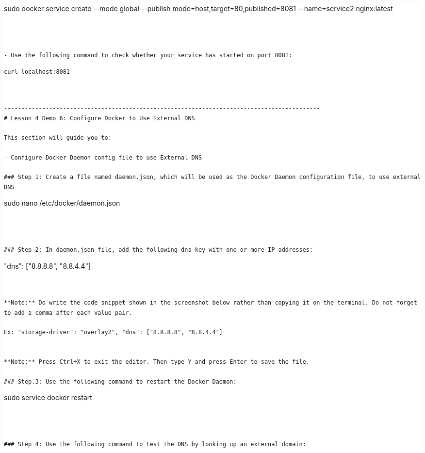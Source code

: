 sudo docker service create --mode global 
--publish mode=host,target=80,published=8081 
--name=service2 nginx:latest
```

 

- Use the following command to check whether your service has started on port 8081:
```

	curl localhost:8081
 
```


-------------------------------------------------------------------------------------------
# Lesson 4 Demo 6: Configure Docker to Use External DNS

This section will guide you to: 

- Configure Docker Daemon config file to use External DNS

### Step 1: Create a file named daemon.json, which will be used as the Docker Daemon configuration file, to use external DNS
```

sudo nano /etc/docker/daemon.json
```

 

### Step 2: In daemon.json file, add the following dns key with one or more IP addresses:
```

"dns": ["8.8.8.8", "8.8.4.4"]
```


**Note:** Do write the code snippet shown in the screenshot below rather than copying it on the terminal. Do not forget to add a comma after each value pair.

Ex: "storage-driver": "overlay2", "dns": ["8.8.8.8", "8.8.4.4"]

 
**Note:** Press Ctrl+X to exit the editor. Then type Y and press Enter to save the file.

### Step.3: Use the following command to restart the Docker Daemon:
```

sudo service docker restart
```

 

### Step 4: Use the following command to test the DNS by looking up an external domain:
```
